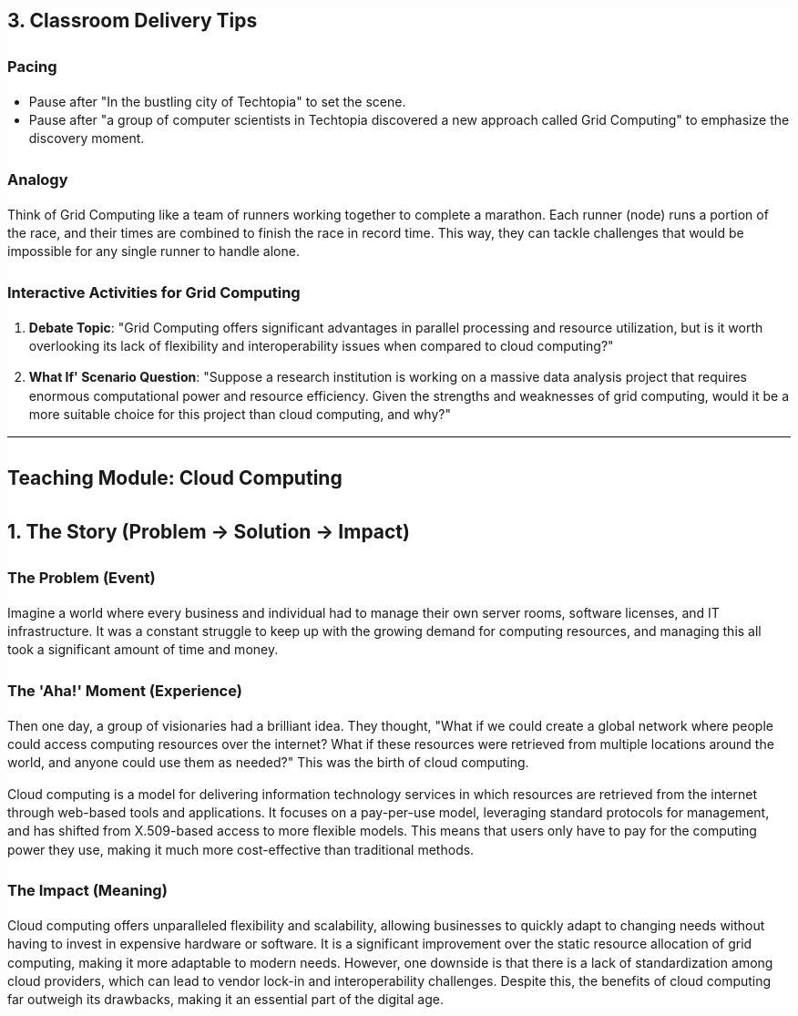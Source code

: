 ## 3. Classroom Delivery Tips

### Pacing
- Pause after "In the bustling city of Techtopia" to set the scene.
- Pause after "a group of computer scientists in Techtopia discovered a new approach called Grid Computing" to emphasize the discovery moment.

### Analogy
Think of Grid Computing like a team of runners working together to complete a marathon. Each runner (node) runs a portion of the race, and their times are combined to finish the race in record time. This way, they can tackle challenges that would be impossible for any single runner to handle alone.

### Interactive Activities for Grid Computing
 1. **Debate Topic**: "Grid Computing offers significant advantages in parallel processing and resource utilization, but is it worth overlooking its lack of flexibility and interoperability issues when compared to cloud computing?"

2. **What If' Scenario Question**: "Suppose a research institution is working on a massive data analysis project that requires enormous computational power and resource efficiency. Given the strengths and weaknesses of grid computing, would it be a more suitable choice for this project than cloud computing, and why?"


---

## Teaching Module: Cloud Computing
 ## 1. The Story (Problem -> Solution -> Impact)

### The Problem (Event)
Imagine a world where every business and individual had to manage their own server rooms, software licenses, and IT infrastructure. It was a constant struggle to keep up with the growing demand for computing resources, and managing this all took a significant amount of time and money.

### The 'Aha!' Moment (Experience)
Then one day, a group of visionaries had a brilliant idea. They thought, "What if we could create a global network where people could access computing resources over the internet? What if these resources were retrieved from multiple locations around the world, and anyone could use them as needed?" This was the birth of cloud computing.

Cloud computing is a model for delivering information technology services in which resources are retrieved from the internet through web-based tools and applications. It focuses on a pay-per-use model, leveraging standard protocols for management, and has shifted from X.509-based access to more flexible models. This means that users only have to pay for the computing power they use, making it much more cost-effective than traditional methods.

### The Impact (Meaning)
Cloud computing offers unparalleled flexibility and scalability, allowing businesses to quickly adapt to changing needs without having to invest in expensive hardware or software. It is a significant improvement over the static resource allocation of grid computing, making it more adaptable to modern needs. However, one downside is that there is a lack of standardization among cloud providers, which can lead to vendor lock-in and interoperability challenges. Despite this, the benefits of cloud computing far outweigh its drawbacks, making it an essential part of the digital age.
